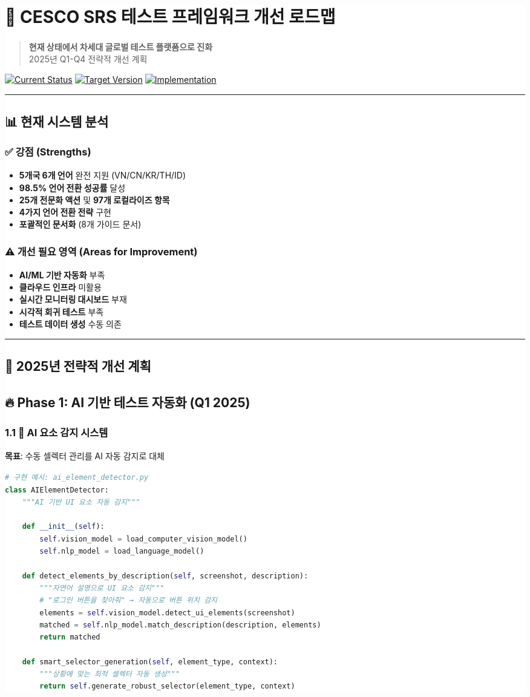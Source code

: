 # 🚀 CESCO SRS 테스트 프레임워크 개선 로드맵

> **현재 상태에서 차세대 글로벌 테스트 플랫폼으로 진화**  
> 2025년 Q1-Q4 전략적 개선 계획

[![Current Status](https://img.shields.io/badge/Current-v2.1-green.svg)](https://github.com/anthonyjjang/appium_test_project)
[![Target Version](https://img.shields.io/badge/Target-v3.0-blue.svg)](https://github.com/anthonyjjang/appium_test_project)
[![Implementation](https://img.shields.io/badge/Implementation-Roadmap-yellow.svg)](https://github.com/anthonyjjang/appium_test_project)

---

## 📊 현재 시스템 분석

### ✅ **강점 (Strengths)**
- **5개국 6개 언어** 완전 지원 (VN/CN/KR/TH/ID)
- **98.5% 언어 전환 성공률** 달성
- **25개 전문화 액션** 및 **97개 로컬라이즈 항목**
- **4가지 언어 전환 전략** 구현
- **포괄적인 문서화** (8개 가이드 문서)

### ⚠️ **개선 필요 영역 (Areas for Improvement)**
- **AI/ML 기반 자동화** 부족
- **클라우드 인프라** 미활용
- **실시간 모니터링 대시보드** 부재
- **시각적 회귀 테스트** 부족
- **테스트 데이터 생성** 수동 의존

---

## 🎯 2025년 전략적 개선 계획

## 🔥 **Phase 1: AI 기반 테스트 자동화 (Q1 2025)**

### 1.1 🤖 **AI 요소 감지 시스템**

**목표**: 수동 셀렉터 관리를 AI 자동 감지로 대체

```python
# 구현 예시: ai_element_detector.py
class AIElementDetector:
    """AI 기반 UI 요소 자동 감지"""
    
    def __init__(self):
        self.vision_model = load_computer_vision_model()
        self.nlp_model = load_language_model()
    
    def detect_elements_by_description(self, screenshot, description):
        """자연어 설명으로 UI 요소 감지"""
        # "로그인 버튼을 찾아줘" → 자동으로 버튼 위치 감지
        elements = self.vision_model.detect_ui_elements(screenshot)
        matched = self.nlp_model.match_description(description, elements)
        return matched
    
    def smart_selector_generation(self, element_type, context):
        """상황에 맞는 최적 셀렉터 자동 생성"""
        return self.generate_robust_selector(element_type, context)
```
